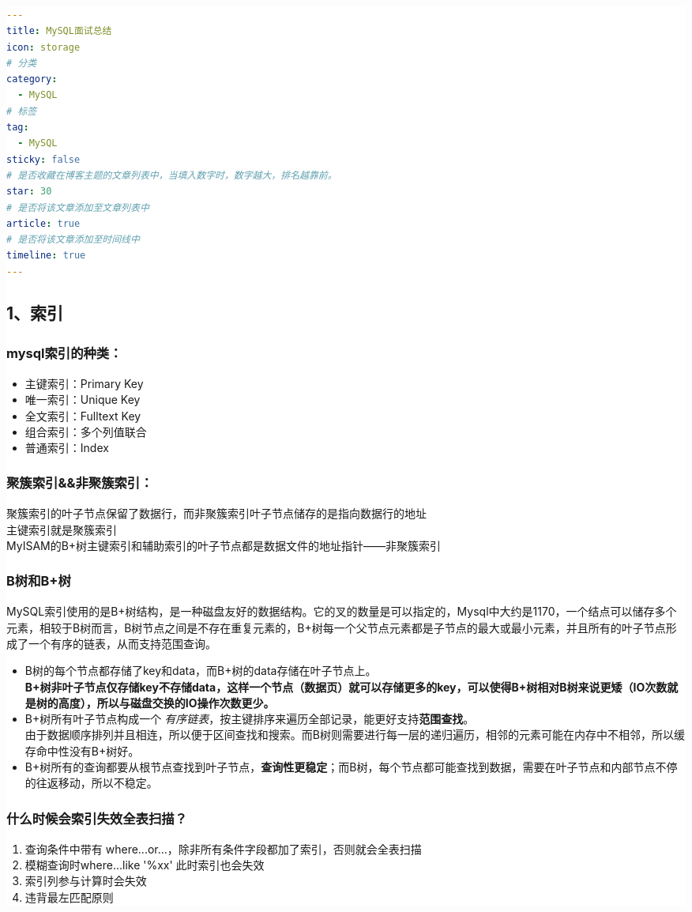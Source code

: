 ```yaml
---
title: MySQL面试总结
icon: storage
# 分类
category:
  - MySQL
# 标签
tag:
  - MySQL
sticky: false
# 是否收藏在博客主题的文章列表中，当填入数字时，数字越大，排名越靠前。
star: 30
# 是否将该文章添加至文章列表中
article: true
# 是否将该文章添加至时间线中
timeline: true
---
```


## 1、索引

### mysql索引的种类：

- 主键索引：Primary Key
- 唯一索引：Unique Key
- 全文索引：Fulltext Key
- 组合索引：多个列值联合
- 普通索引：Index

### 聚簇索引&&非聚簇索引：
聚簇索引的叶子节点保留了数据行，而非聚簇索引叶子节点储存的是指向数据行的地址<br />主键索引就是聚簇索引<br />MyISAM的B+树主键索引和辅助索引的叶子节点都是数据文件的地址指针——非聚簇索引

### B树和B+树
MySQL索引使用的是B+树结构，是一种磁盘友好的数据结构。它的叉的数量是可以指定的，Mysql中大约是1170，一个结点可以储存多个元素，相较于B树而言，B树节点之间是不存在重复元素的，B+树每一个父节点元素都是子节点的最大或最小元素，并且所有的叶子节点形成了一个有序的链表，从而支持范围查询。

- B树的每个节点都存储了key和data，而B+树的data存储在叶子节点上。<br />**B+树非叶子节点仅存储key不存储data，这样一个节点（数据页）就可以存储更多的key，可以使得B+树相对B树来说更矮（IO次数就是树的高度），所以与磁盘交换的IO操作次数更少。**
- B+树所有叶子节点构成一个 _有序链表_，按主键排序来遍历全部记录，能更好支持**范围查找**。<br />由于数据顺序排列并且相连，所以便于区间查找和搜索。而B树则需要进行每一层的递归遍历，相邻的元素可能在内存中不相邻，所以缓存命中性没有B+树好。
- B+树所有的查询都要从根节点查找到叶子节点，**查询性更稳定**；而B树，每个节点都可能查找到数据，需要在叶子节点和内部节点不停的往返移动，所以不稳定。


### 什么时候会索引失效全表扫描？

1. 查询条件中带有 where...or...，除非所有条件字段都加了索引，否则就会全表扫描
2. 模糊查询时where...like '%xx'   此时索引也会失效
3. 索引列参与计算时会失效
4. 违背最左匹配原则
